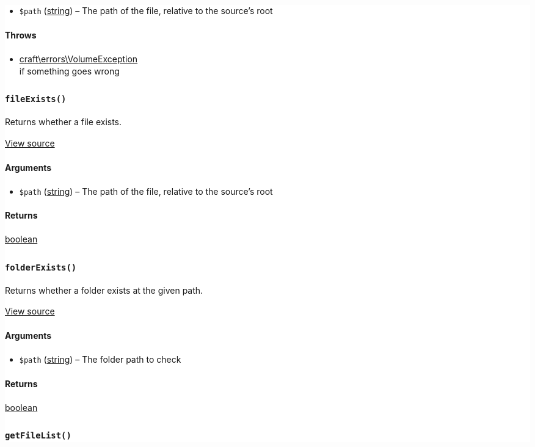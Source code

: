 - `$path` ([string](http://php.net/language.types.string)) – The path of the file, relative to the source’s root


#### Throws

- [craft\errors\VolumeException](craft-errors-volumeexception.md)\
  if something goes wrong


### `fileExists()`





Returns whether a file exists.








[View source](https://github.com/craftcms/cms/blob/master/src/base/FlysystemVolume.php#L101-L104)


#### Arguments

- `$path` ([string](http://php.net/language.types.string)) – The path of the file, relative to the source’s root

#### Returns

[boolean](http://php.net/language.types.boolean)



### `folderExists()`





Returns whether a folder exists at the given path.








[View source](https://github.com/craftcms/cms/blob/master/src/base/FlysystemVolume.php#L195-L199)


#### Arguments

- `$path` ([string](http://php.net/language.types.string)) – The folder path to check

#### Returns

[boolean](http://php.net/language.types.boolean)



### `getFileList()`
